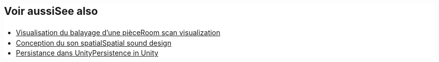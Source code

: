 ## <a name="see-also"></a><span data-ttu-id="3f281-279">Voir aussi</span><span class="sxs-lookup"><span data-stu-id="3f281-279">See also</span></span>
* [<span data-ttu-id="3f281-280">Visualisation du balayage d’une pièce</span><span class="sxs-lookup"><span data-stu-id="3f281-280">Room scan visualization</span></span>](room-scan-visualization.md)
* [<span data-ttu-id="3f281-281">Conception du son spatial</span><span class="sxs-lookup"><span data-stu-id="3f281-281">Spatial sound design</span></span>](spatial-sound-design.md)
* [<span data-ttu-id="3f281-282">Persistance dans Unity</span><span class="sxs-lookup"><span data-stu-id="3f281-282">Persistence in Unity</span></span>](persistence-in-unity.md)
